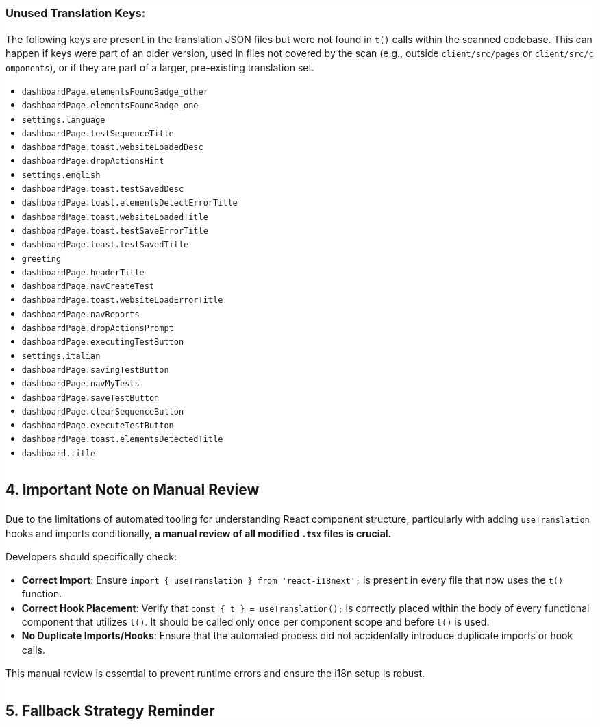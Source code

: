 ### Unused Translation Keys:
The following keys are present in the translation JSON files but were not found in `t()` calls within the scanned codebase. This can happen if keys were part of an older version, used in files not covered by the scan (e.g., outside `client/src/pages` or `client/src/components`), or if they are part of a larger, pre-existing translation set.
*   `dashboardPage.elementsFoundBadge_other`
*   `dashboardPage.elementsFoundBadge_one`
*   `settings.language`
*   `dashboardPage.testSequenceTitle`
*   `dashboardPage.toast.websiteLoadedDesc`
*   `dashboardPage.dropActionsHint`
*   `settings.english`
*   `dashboardPage.toast.testSavedDesc`
*   `dashboardPage.toast.elementsDetectErrorTitle`
*   `dashboardPage.toast.websiteLoadedTitle`
*   `dashboardPage.toast.testSaveErrorTitle`
*   `dashboardPage.toast.testSavedTitle`
*   `greeting`
*   `dashboardPage.headerTitle`
*   `dashboardPage.navCreateTest`
*   `dashboardPage.toast.websiteLoadErrorTitle`
*   `dashboardPage.navReports`
*   `dashboardPage.dropActionsPrompt`
*   `dashboardPage.executingTestButton`
*   `settings.italian`
*   `dashboardPage.savingTestButton`
*   `dashboardPage.navMyTests`
*   `dashboardPage.saveTestButton`
*   `dashboardPage.clearSequenceButton`
*   `dashboardPage.executeTestButton`
*   `dashboardPage.toast.elementsDetectedTitle`
*   `dashboard.title`

## 4. Important Note on Manual Review

Due to the limitations of automated tooling for understanding React component structure, particularly with adding `useTranslation` hooks and imports conditionally, **a manual review of all modified `.tsx` files is crucial.**

Developers should specifically check:
*   **Correct Import**: Ensure `import { useTranslation } from 'react-i18next';` is present in every file that now uses the `t()` function.
*   **Correct Hook Placement**: Verify that `const { t } = useTranslation();` is correctly placed within the body of every functional component that utilizes `t()`. It should be called only once per component scope and before `t()` is used.
*   **No Duplicate Imports/Hooks**: Ensure that the automated process did not accidentally introduce duplicate imports or hook calls.

This manual review is essential to prevent runtime errors and ensure the i18n setup is robust.

## 5. Fallback Strategy Reminder
